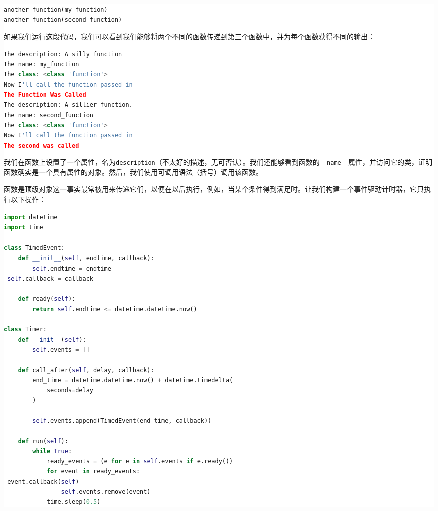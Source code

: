 ```py
another_function(my_function)
another_function(second_function)
```

如果我们运行这段代码，我们可以看到我们能够将两个不同的函数传递到第三个函数中，并为每个函数获得不同的输出：

```py
The description: A silly function 
The name: my_function 
The class: <class 'function'> 
Now I'll call the function passed in 
The Function Was Called 
The description: A sillier function. 
The name: second_function 
The class: <class 'function'> 
Now I'll call the function passed in 
The second was called 
```

我们在函数上设置了一个属性，名为`description`（不太好的描述，无可否认）。我们还能够看到函数的`__name__`属性，并访问它的类，证明函数确实是一个具有属性的对象。然后，我们使用可调用语法（括号）调用该函数。

函数是顶级对象这一事实最常被用来传递它们，以便在以后执行，例如，当某个条件得到满足时。让我们构建一个事件驱动计时器，它只执行以下操作：

```py
import datetime
import time

class TimedEvent:
    def __init__(self, endtime, callback):
        self.endtime = endtime
 self.callback = callback

    def ready(self):
        return self.endtime <= datetime.datetime.now()

class Timer:
    def __init__(self):
        self.events = []

    def call_after(self, delay, callback):
        end_time = datetime.datetime.now() + datetime.timedelta(
            seconds=delay
        )

        self.events.append(TimedEvent(end_time, callback))

    def run(self):
        while True:
            ready_events = (e for e in self.events if e.ready())
            for event in ready_events:
 event.callback(self)
                self.events.remove(event)
            time.sleep(0.5)
```
